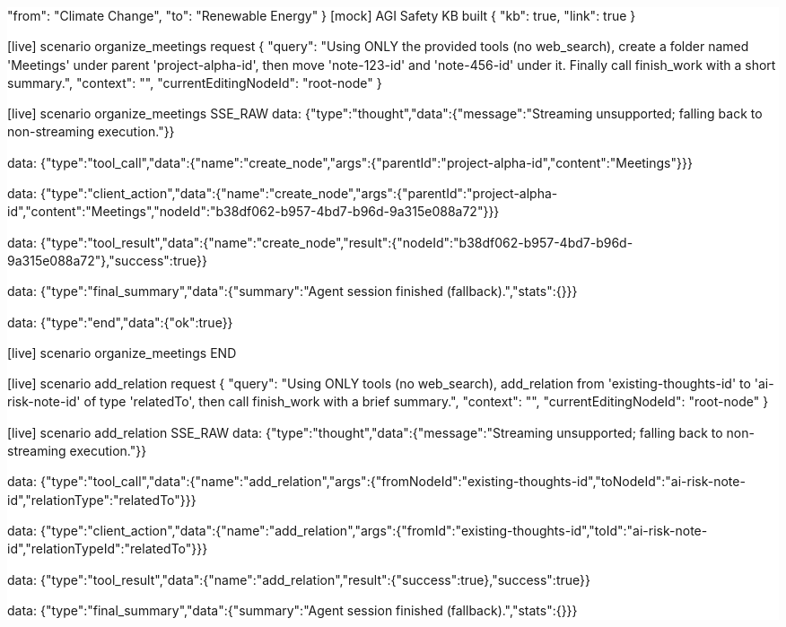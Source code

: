   "from": "Climate Change",
  "to": "Renewable Energy"
}
[mock] AGI Safety KB built {
  "kb": true,
  "link": true
}

[live] scenario organize_meetings request {
  "query": "Using ONLY the provided tools (no web_search), create a folder named 'Meetings' under parent 'project-alpha-id', then move 'note-123-id' and 'note-456-id' under it. Finally call finish_work with a short summary.",
  "context": "",
  "currentEditingNodeId": "root-node"
}

[live] scenario organize_meetings SSE_RAW
data: {"type":"thought","data":{"message":"Streaming unsupported; falling back to non-streaming execution."}}

data: {"type":"tool_call","data":{"name":"create_node","args":{"parentId":"project-alpha-id","content":"Meetings"}}}

data: {"type":"client_action","data":{"name":"create_node","args":{"parentId":"project-alpha-id","content":"Meetings","nodeId":"b38df062-b957-4bd7-b96d-9a315e088a72"}}}

data: {"type":"tool_result","data":{"name":"create_node","result":{"nodeId":"b38df062-b957-4bd7-b96d-9a315e088a72"},"success":true}}

data: {"type":"final_summary","data":{"summary":"Agent session finished (fallback).","stats":{}}}

data: {"type":"end","data":{"ok":true}}


[live] scenario organize_meetings END

[live] scenario add_relation request {
  "query": "Using ONLY tools (no web_search), add_relation from 'existing-thoughts-id' to 'ai-risk-note-id' of type 'relatedTo', then call finish_work with a brief summary.",
  "context": "",
  "currentEditingNodeId": "root-node"
}

[live] scenario add_relation SSE_RAW
data: {"type":"thought","data":{"message":"Streaming unsupported; falling back to non-streaming execution."}}

data: {"type":"tool_call","data":{"name":"add_relation","args":{"fromNodeId":"existing-thoughts-id","toNodeId":"ai-risk-note-id","relationType":"relatedTo"}}}

data: {"type":"client_action","data":{"name":"add_relation","args":{"fromId":"existing-thoughts-id","toId":"ai-risk-note-id","relationTypeId":"relatedTo"}}}

data: {"type":"tool_result","data":{"name":"add_relation","result":{"success":true},"success":true}}

data: {"type":"final_summary","data":{"summary":"Agent session finished (fallback).","stats":{}}}
